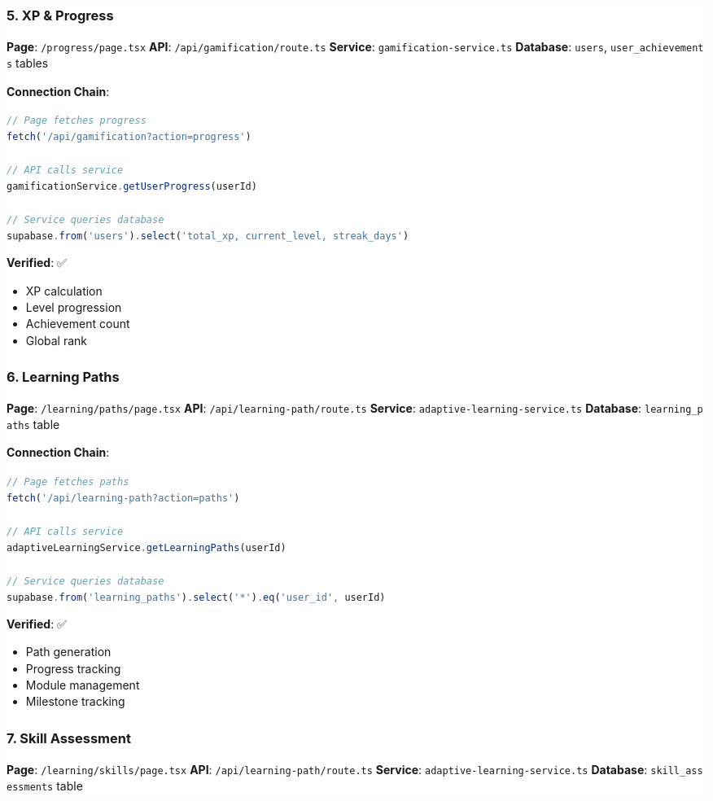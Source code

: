### 5. XP & Progress
**Page**: `/progress/page.tsx`
**API**: `/api/gamification/route.ts`
**Service**: `gamification-service.ts`
**Database**: `users`, `user_achievements` tables

**Connection Chain**:
```typescript
// Page fetches progress
fetch('/api/gamification?action=progress')

// API calls service
gamificationService.getUserProgress(userId)

// Service queries database
supabase.from('users').select('total_xp, current_level, streak_days')
```

**Verified**: ✅
- XP calculation
- Level progression
- Achievement count
- Global rank

### 6. Learning Paths
**Page**: `/learning/paths/page.tsx`
**API**: `/api/learning-path/route.ts`
**Service**: `adaptive-learning-service.ts`
**Database**: `learning_paths` table

**Connection Chain**:
```typescript
// Page fetches paths
fetch('/api/learning-path?action=paths')

// API calls service
adaptiveLearningService.getLearningPaths(userId)

// Service queries database
supabase.from('learning_paths').select('*').eq('user_id', userId)
```

**Verified**: ✅
- Path generation
- Progress tracking
- Module management
- Milestone tracking

### 7. Skill Assessment
**Page**: `/learning/skills/page.tsx`
**API**: `/api/learning-path/route.ts`
**Service**: `adaptive-learning-service.ts`
**Database**: `skill_assessments` table
